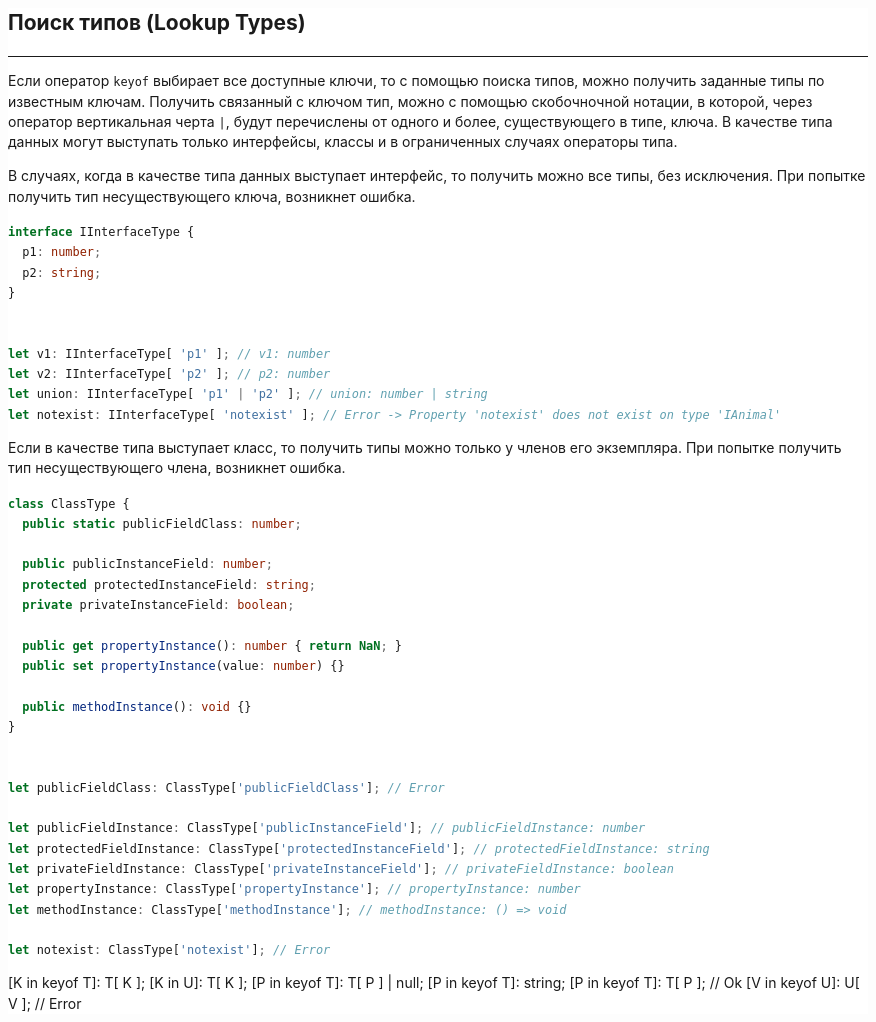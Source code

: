 
## Поиск типов (Lookup Types)
________________


Если оператор `keyof` выбирает все доступные ключи, то с помощью поиска типов, можно получить заданные типы по известным ключам. Получить связанный с ключом тип, можно с помощью скобочночной нотации, в которой, через оператор вертикальная черта `|`, будут перечислены от одного и более, существующего в типе, ключа. В качестве типа данных могут выступать только интерфейсы, классы и в ограниченных случаях операторы типа.

В случаях, когда в качестве типа данных выступает интерфейс, то получить можно все типы, без исключения. При попытке получить тип несуществующего ключа, возникнет ошибка.

~~~~~typescript
interface IInterfaceType {
  p1: number;
  p2: string;
}


let v1: IInterfaceType[ 'p1' ]; // v1: number
let v2: IInterfaceType[ 'p2' ]; // p2: number
let union: IInterfaceType[ 'p1' | 'p2' ]; // union: number | string
let notexist: IInterfaceType[ 'notexist' ]; // Error -> Property 'notexist' does not exist on type 'IAnimal'
~~~~~

Если в качестве типа выступает класс, то получить типы можно только у членов его экземпляра. При попытке получить тип несуществующего члена, возникнет ошибка.

~~~~~typescript
class ClassType {
  public static publicFieldClass: number;
 
  public publicInstanceField: number;
  protected protectedInstanceField: string;
  private privateInstanceField: boolean;

  public get propertyInstance(): number { return NaN; }
  public set propertyInstance(value: number) {}

  public methodInstance(): void {}
}


let publicFieldClass: ClassType['publicFieldClass']; // Error

let publicFieldInstance: ClassType['publicInstanceField']; // publicFieldInstance: number
let protectedFieldInstance: ClassType['protectedInstanceField']; // protectedFieldInstance: string
let privateFieldInstance: ClassType['privateInstanceField']; // privateFieldInstance: boolean
let propertyInstance: ClassType['propertyInstance']; // propertyInstance: number
let methodInstance: ClassType['methodInstance']; // methodInstance: () => void

let notexist: ClassType['notexist']; // Error
~~~~~


  [K in ABC]: string;
  [K in ABC]: number;
  [K in keyof T]: T[ K ];
  [K in U]: T[ K ];
  [P in keyof T]: T[ P ] | null;
  [P in keyof T]: string;
  [P in keyof T]: T[ P ]; // Ok
  [V in keyof U]: U[ V ]; // Error
